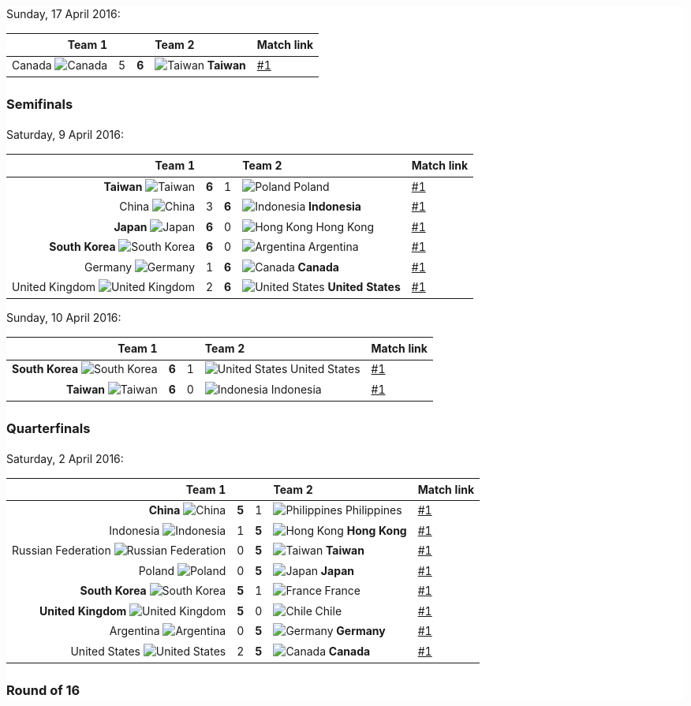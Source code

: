 Sunday, 17 April 2016:

| Team 1 |  |  | Team 2 | Match link |
| --: | :-: | :-: | :-- | :-- |
| Canada ![][flag_CA] | 5 | **6** | ![][flag_TW] **Taiwan** | [#1](https://osu.ppy.sh/community/matches/24227476) |

### Semifinals

Saturday, 9 April 2016:

| Team 1 |  |  | Team 2 | Match link |
| --: | :-: | :-: | :-- | :-- |
| **Taiwan** ![][flag_TW] | **6** | 1 | ![][flag_PL] Poland | [#1](https://osu.ppy.sh/community/matches/24031840) |
| China ![][flag_CN] | 3 | **6** | ![][flag_ID] **Indonesia** | [#1](https://osu.ppy.sh/community/matches/24033032) |
| **Japan** ![][flag_JP] | **6** | 0 | ![][flag_HK] Hong Kong | [#1](https://osu.ppy.sh/community/matches/24036137) |
| **South Korea** ![][flag_KR] | **6** | 0 | ![][flag_AR] Argentina | [#1](https://osu.ppy.sh/community/matches/24038093) |
| Germany ![][flag_DE] | 1 | **6** | ![][flag_CA] **Canada** | [#1](https://osu.ppy.sh/community/matches/24048158) |
| United Kingdom ![][flag_GB] | 2 | **6** | ![][flag_US] **United States** | [#1](https://osu.ppy.sh/community/matches/24050709) |

Sunday, 10 April 2016:

| Team 1 |  |  | Team 2 | Match link |
| --: | :-: | :-: | :-- | :-- |
| **South Korea** ![][flag_KR] | **6** | 1 | ![][flag_US] United States | [#1](https://osu.ppy.sh/community/matches/24057716) |
| **Taiwan** ![][flag_TW] | **6** | 0 | ![][flag_ID] Indonesia | [#1](https://osu.ppy.sh/community/matches/24068098) |

### Quarterfinals

Saturday, 2 April 2016:

| Team 1 |  |  | Team 2 | Match link |
| --: | :-: | :-: | :-- | :-- |
| **China** ![][flag_CN] | **5** | 1 | ![][flag_PH] Philippines | [#1](https://osu.ppy.sh/community/matches/23863075) |
| Indonesia ![][flag_ID] | 1 | **5** | ![][flag_HK] **Hong Kong** | [#1](https://osu.ppy.sh/community/matches/23864087) |
| Russian Federation ![][flag_RU] | 0 | **5** | ![][flag_TW] **Taiwan** | [#1](https://osu.ppy.sh/community/matches/23865529) |
| Poland ![][flag_PL] | 0 | **5** | ![][flag_JP] **Japan** | [#1](https://osu.ppy.sh/community/matches/23867003) |
| **South Korea** ![][flag_KR] | **5** | 1 | ![][flag_FR] France | [#1](https://osu.ppy.sh/community/matches/23869118) |
| **United Kingdom** ![][flag_GB] | **5** | 0 | ![][flag_CL] Chile | [#1](https://osu.ppy.sh/community/matches/23878066) |
| Argentina ![][flag_AR] | 0 | **5** | ![][flag_DE] **Germany** | [#1](https://osu.ppy.sh/community/matches/23880433) |
| United States ![][flag_US] | 2 | **5** | ![][flag_CA] **Canada** | [#1](https://osu.ppy.sh/community/matches/23883766) |

### Round of 16


[flag_AR]: /wiki/shared/flag/AR.gif "Argentina"
[flag_AU]: /wiki/shared/flag/AU.gif "Australia"
[flag_BR]: /wiki/shared/flag/BR.gif "Brazil"
[flag_CA]: /wiki/shared/flag/CA.gif "Canada"
[flag_CL]: /wiki/shared/flag/CL.gif "Chile"
[flag_CN]: /wiki/shared/flag/CN.gif "China"
[flag_DE]: /wiki/shared/flag/DE.gif "Germany"
[flag_ES]: /wiki/shared/flag/ES.gif "Spain"
[flag_FR]: /wiki/shared/flag/FR.gif "France"
[flag_GB]: /wiki/shared/flag/GB.gif "United Kingdom"
[flag_HK]: /wiki/shared/flag/HK.gif "Hong Kong"
[flag_ID]: /wiki/shared/flag/ID.gif "Indonesia"
[flag_IT]: /wiki/shared/flag/IT.gif "Italy"
[flag_JP]: /wiki/shared/flag/JP.gif "Japan"
[flag_KR]: /wiki/shared/flag/KR.gif "South Korea"
[flag_MY]: /wiki/shared/flag/MY.gif "Malaysia"
[flag_NZ]: /wiki/shared/flag/NZ.gif "New Zealands"
[flag_PH]: /wiki/shared/flag/PH.gif "Philippines"
[flag_PL]: /wiki/shared/flag/PL.gif "Poland"
[flag_RU]: /wiki/shared/flag/RU.gif "Russian Federation"
[flag_SE]: /wiki/shared/flag/SE.gif "Sweden"
[flag_SG]: /wiki/shared/flag/SG.gif "Singapore"
[flag_TW]: /wiki/shared/flag/TW.gif "Taiwan"
[flag_US]: /wiki/shared/flag/US.gif "United States"
[flag_VE]: /wiki/shared/flag/VE.gif "Venezuela"
